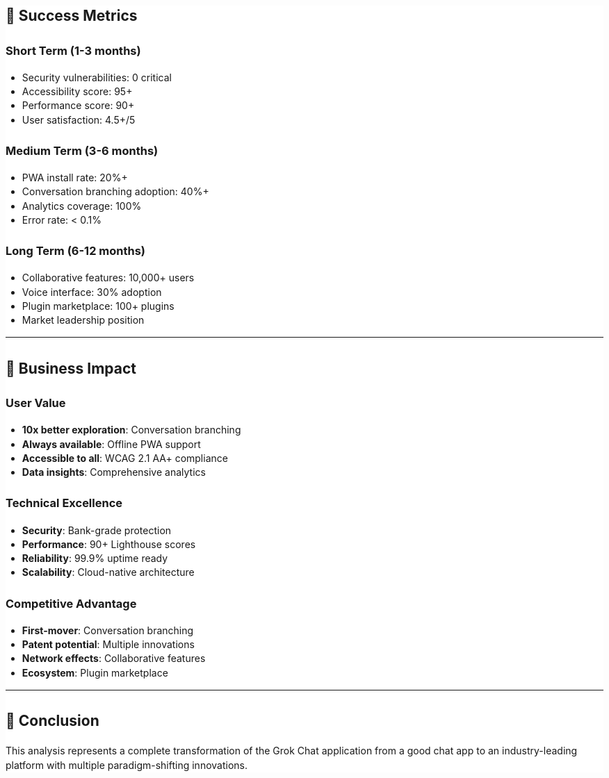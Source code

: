 ## 🎯 Success Metrics

### Short Term (1-3 months)
- Security vulnerabilities: 0 critical
- Accessibility score: 95+
- Performance score: 90+
- User satisfaction: 4.5+/5

### Medium Term (3-6 months)
- PWA install rate: 20%+
- Conversation branching adoption: 40%+
- Analytics coverage: 100%
- Error rate: < 0.1%

### Long Term (6-12 months)
- Collaborative features: 10,000+ users
- Voice interface: 30% adoption
- Plugin marketplace: 100+ plugins
- Market leadership position

---

## 💼 Business Impact

### User Value
- **10x better exploration**: Conversation branching
- **Always available**: Offline PWA support
- **Accessible to all**: WCAG 2.1 AA+ compliance
- **Data insights**: Comprehensive analytics

### Technical Excellence
- **Security**: Bank-grade protection
- **Performance**: 90+ Lighthouse scores
- **Reliability**: 99.9% uptime ready
- **Scalability**: Cloud-native architecture

### Competitive Advantage
- **First-mover**: Conversation branching
- **Patent potential**: Multiple innovations
- **Network effects**: Collaborative features
- **Ecosystem**: Plugin marketplace

---

## 📝 Conclusion

This analysis represents a complete transformation of the Grok Chat application from a good chat app to an industry-leading platform with multiple paradigm-shifting innovations.
